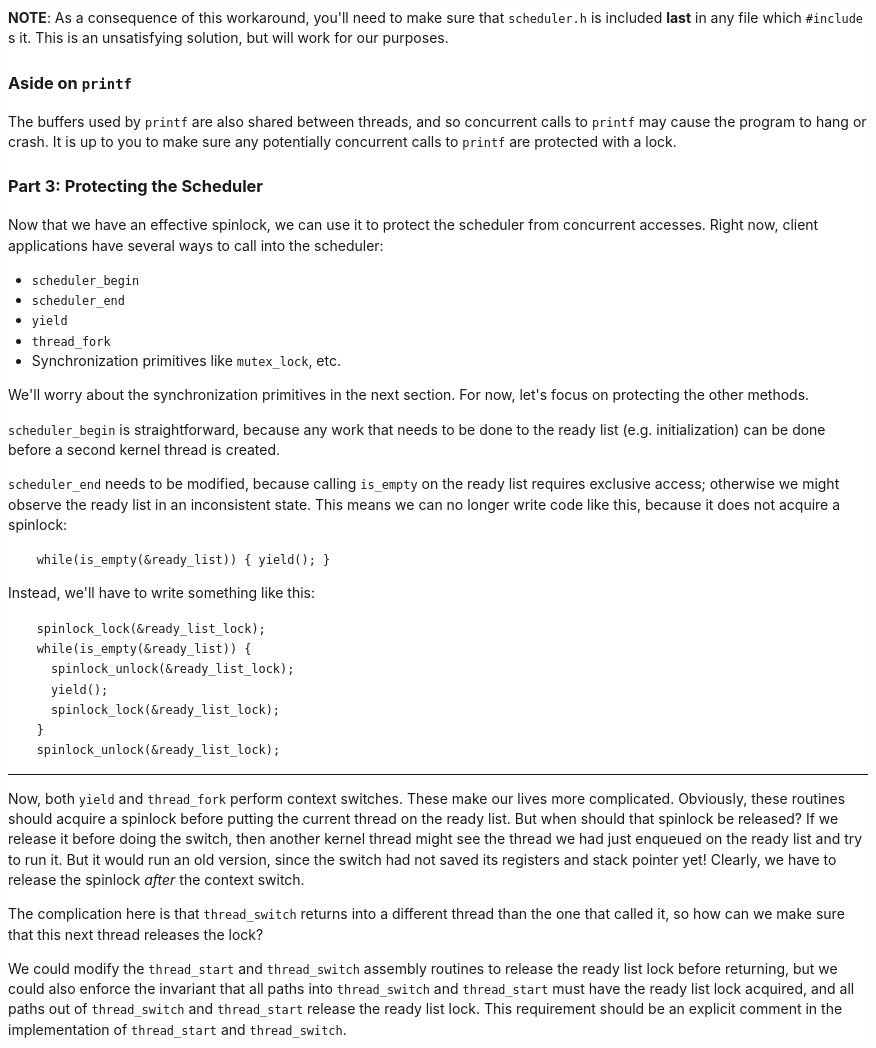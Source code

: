 **NOTE**: As a consequence of this workaround, you'll need to make sure that `scheduler.h` is included **last** in any file which `#include`s it. This is an unsatisfying solution, but will work for our purposes.

### Aside on `printf`

The buffers used by `printf` are also shared between threads, and so concurrent calls to `printf` may cause the program to hang or crash. It is up to you to make sure any potentially concurrent calls to `printf` are protected with a lock.

### Part 3: Protecting the Scheduler

Now that we have an effective spinlock, we can use it to protect the scheduler from concurrent accesses. Right now, client applications have several ways to call into the scheduler:

*   `scheduler_begin`
*   `scheduler_end`
*   `yield`
*   `thread_fork`
*   Synchronization primitives like `mutex_lock`, etc.

We'll worry about the synchronization primitives in the next section. For now, let's focus on protecting the other methods.

`scheduler_begin` is straightforward, because any work that needs to be done to the ready list (e.g. initialization) can be done before a second kernel thread is created.

`scheduler_end` needs to be modified, because calling `is_empty` on the ready list requires exclusive access; otherwise we might observe the ready list in an inconsistent state. This means we can no longer write code like this, because it does not acquire a spinlock:

        while(is_empty(&ready_list)) { yield(); }

Instead, we'll have to write something like this:

        spinlock_lock(&ready_list_lock);
        while(is_empty(&ready_list)) {
          spinlock_unlock(&ready_list_lock);
          yield();
          spinlock_lock(&ready_list_lock);
        }
        spinlock_unlock(&ready_list_lock);

* * *

Now, both `yield` and `thread_fork` perform context switches. These make our lives more complicated. Obviously, these routines should acquire a spinlock before putting the current thread on the ready list. But when should that spinlock be released? If we release it before doing the switch, then another kernel thread might see the thread we had just enqueued on the ready list and try to run it. But it would run an old version, since the switch had not saved its registers and stack pointer yet! Clearly, we have to release the spinlock _after_ the context switch.

The complication here is that `thread_switch` returns into a different thread than the one that called it, so how can we make sure that this next thread releases the lock?

We could modify the `thread_start` and `thread_switch` assembly routines to release the ready list lock before returning, but we could also enforce the invariant that all paths into `thread_switch` and `thread_start` must have the ready list lock acquired, and all paths out of `thread_switch` and `thread_start` release the ready list lock. This requirement should be an explicit comment in the implementation of `thread_start` and `thread_switch`.
